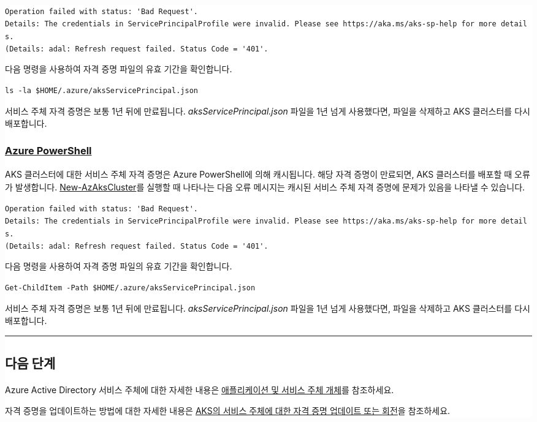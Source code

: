 ```console
Operation failed with status: 'Bad Request'.
Details: The credentials in ServicePrincipalProfile were invalid. Please see https://aka.ms/aks-sp-help for more details.
(Details: adal: Refresh request failed. Status Code = '401'.
```

다음 명령을 사용하여 자격 증명 파일의 유효 기간을 확인합니다.

```console
ls -la $HOME/.azure/aksServicePrincipal.json
```

서비스 주체 자격 증명은 보통 1년 뒤에 만료됩니다. *aksServicePrincipal.json* 파일을 1년 넘게 사용했다면, 파일을 삭제하고 AKS 클러스터를 다시 배포합니다.

### <a name="azure-powershell"></a>[Azure PowerShell](#tab/azure-powershell)

AKS 클러스터에 대한 서비스 주체 자격 증명은 Azure PowerShell에 의해 캐시됩니다. 해당 자격 증명이 만료되면, AKS 클러스터를 배포할 때 오류가 발생합니다. [New-AzAksCluster][new-azakscluster]를 실행할 때 나타나는 다음 오류 메시지는 캐시된 서비스 주체 자격 증명에 문제가 있음을 나타낼 수 있습니다.

```console
Operation failed with status: 'Bad Request'.
Details: The credentials in ServicePrincipalProfile were invalid. Please see https://aka.ms/aks-sp-help for more details.
(Details: adal: Refresh request failed. Status Code = '401'.
```

다음 명령을 사용하여 자격 증명 파일의 유효 기간을 확인합니다.

```azurepowershell-interactive
Get-ChildItem -Path $HOME/.azure/aksServicePrincipal.json
```

서비스 주체 자격 증명은 보통 1년 뒤에 만료됩니다. *aksServicePrincipal.json* 파일을 1년 넘게 사용했다면, 파일을 삭제하고 AKS 클러스터를 다시 배포합니다.

---

## <a name="next-steps"></a>다음 단계

Azure Active Directory 서비스 주체에 대한 자세한 내용은 [애플리케이션 및 서비스 주체 개체][service-principal]를 참조하세요.

자격 증명을 업데이트하는 방법에 대한 자세한 내용은 [AKS의 서비스 주체에 대한 자격 증명 업데이트 또는 회전][update-credentials]을 참조하세요.


[aad-service-principal]:../active-directory/develop/app-objects-and-service-principals.md
[acr-intro]: ../container-registry/container-registry-intro.md
[az-ad-sp-create]: /cli/azure/ad/sp#az_ad_sp_create_for_rbac
[az-ad-sp-delete]: /cli/azure/ad/sp#az_ad_sp_delete
[azure-load-balancer-overview]: ../load-balancer/load-balancer-overview.md
[install-azure-cli]: /cli/azure/install-azure-cli
[service-principal]:../active-directory/develop/app-objects-and-service-principals.md
[user-defined-routes]: ../load-balancer/load-balancer-overview.md
[az-ad-app-list]: /cli/azure/ad/app#az_ad_app_list
[az-ad-app-delete]: /cli/azure/ad/app#az_ad_app_delete
[az-aks-create]: /cli/azure/aks#az_aks_create
[az-aks-update]: /cli/azure/aks#az_aks_update
[rbac-network-contributor]: ../role-based-access-control/built-in-roles.md#network-contributor
[rbac-custom-role]: ../role-based-access-control/custom-roles.md
[rbac-storage-contributor]: ../role-based-access-control/built-in-roles.md#storage-account-contributor
[az-role-assignment-create]: /cli/azure/role/assignment#az-role-assignment-create
[aks-to-acr]: cluster-container-registry-integration.md
[update-credentials]: update-credentials.md
[azure-ad-permissions]: ../active-directory/fundamentals/users-default-permissions.md
[aks-permissions]: concepts-identity.md#aks-service-permissions
[install-the-azure-az-powershell-module]: /powershell/azure/install-az-ps
[new-azakscluster]: /powershell/module/az.aks/new-azakscluster
[new-azadserviceprincipal]: /powershell/module/az.resources/new-azadserviceprincipal
[create-an-azure-service-principal-with-azure-powershell]: /powershell/azure/create-azure-service-principal-azureps
[new-azroleassignment]: /powershell/module/az.resources/new-azroleassignment
[set-azakscluster]: /powershell/module/az.aks/set-azakscluster
[remove-azadserviceprincipal]: /powershell/module/az.resources/remove-azadserviceprincipal
